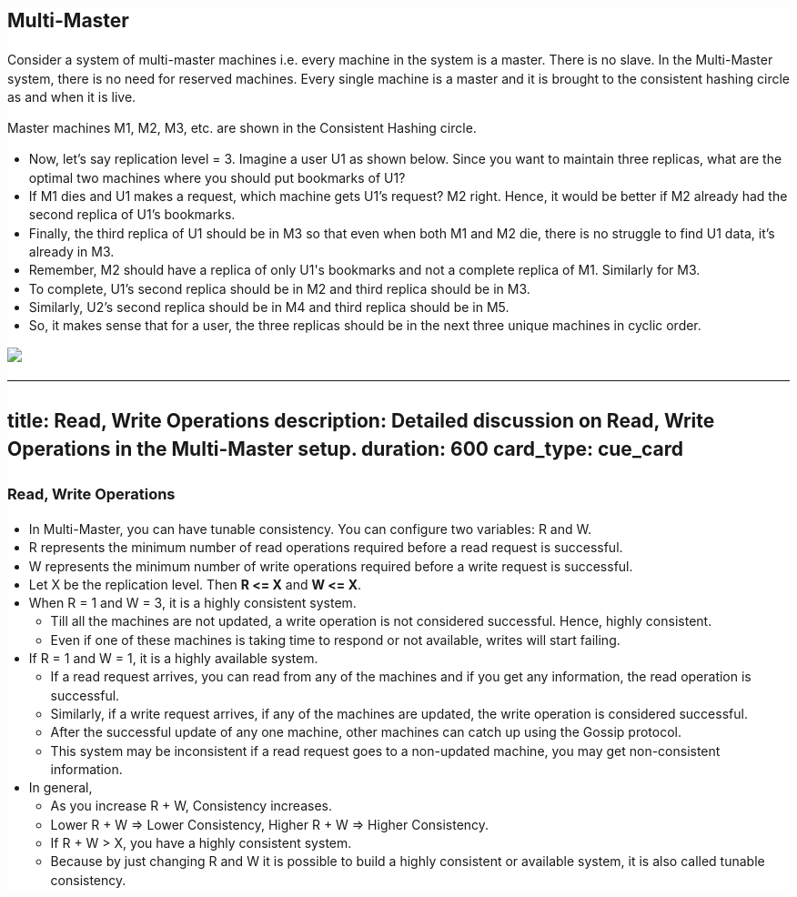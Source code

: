 ## Multi-Master
Consider a system of multi-master machines i.e. every machine in the system is a master. There is no slave. In the Multi-Master system, there is no need for reserved machines. Every single machine is a master and it is brought to the consistent hashing circle as and when it is live.


Master machines M1, M2, M3, etc. are shown in the Consistent Hashing circle.


* Now, let’s say replication level = 3. Imagine a user U1 as shown below. Since you want to maintain three replicas, what are the optimal two machines where you should put bookmarks of U1?
* If M1 dies and U1 makes a request, which machine gets U1’s request? M2 right. Hence, it would be better if M2 already had the second replica of U1’s bookmarks.
* Finally, the third replica of U1 should be in M3 so that even when both M1 and M2 die, there is no struggle to find U1 data, it’s already in M3.
* Remember, M2 should have a replica of only U1's bookmarks and not a complete replica of M1. Similarly for M3.
* To complete, U1’s second replica should be in M2 and third replica should be in M3.
* Similarly, U2’s second replica should be in M4 and third replica should be in M5.
* So, it makes sense that for a user, the three replicas should be in the next three unique machines in cyclic order.


![](https://d2beiqkhq929f0.cloudfront.net/public_assets/assets/000/049/709/original/upload_0e30d39ab8bd0cef5734f9df3f7680ce.png?1695238873)

---
title: Read, Write Operations
description: Detailed discussion on Read, Write Operations in the Multi-Master setup.
duration: 600
card_type: cue_card
---


### Read, Write Operations
* In Multi-Master, you can have tunable consistency. You can configure two variables: R and W.
* R represents the minimum number of read operations required before a read request is successful.
* W represents the minimum number of write operations required before a write request is successful.
* Let X be the replication level. Then  **R <= X** and **W <= X**.
* When R = 1 and W = 3, it is a highly consistent system.
    * Till all the machines are not updated, a write operation is not considered successful. Hence, highly consistent.
    * Even if one of these machines is taking time to respond or not available, writes will start failing.
* If R = 1 and W = 1, it is a highly available system.
    * If a read request arrives, you can read from any of the machines and if you get any information, the read operation is successful.
    * Similarly, if a write request arrives, if any of the machines are updated, the write operation is considered successful.
    * After the successful update of any one machine, other machines can catch up using the Gossip protocol.
    * This system may be inconsistent if a read request goes to a non-updated machine, you may get non-consistent information.
* In general,
    * As you increase R + W, Consistency increases.
    * Lower R + W => Lower Consistency, Higher R + W => Higher Consistency.
    * If R + W > X, you have a highly consistent system.
    * Because by just changing R and W it is possible to build a highly consistent or available system, it is also called tunable consistency.
